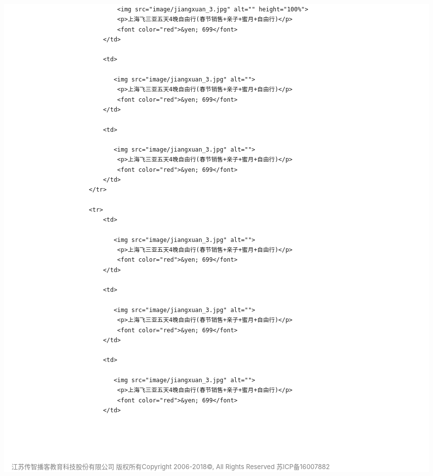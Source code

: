 		                            <img src="image/jiangxuan_3.jpg" alt="" height="100%">
		                            <p>上海飞三亚五天4晚自由行(春节销售+亲子+蜜月+自由行)</p>
		                            <font color="red">&yen; 699</font>
		                        </td>
		
		                        <td>
		
		                           <img src="image/jiangxuan_3.jpg" alt="">
		                            <p>上海飞三亚五天4晚自由行(春节销售+亲子+蜜月+自由行)</p>
		                            <font color="red">&yen; 699</font>
		                        </td>
		
		                        <td>
		
		                           <img src="image/jiangxuan_3.jpg" alt="">
		                            <p>上海飞三亚五天4晚自由行(春节销售+亲子+蜜月+自由行)</p>
		                            <font color="red">&yen; 699</font>
		                        </td>
		                    </tr>
		
		                    <tr>
		                        <td>
		
		                           <img src="image/jiangxuan_3.jpg" alt="">
		                            <p>上海飞三亚五天4晚自由行(春节销售+亲子+蜜月+自由行)</p>
		                            <font color="red">&yen; 699</font>
		                        </td>
		
		                        <td>
		
		                           <img src="image/jiangxuan_3.jpg" alt="">
		                            <p>上海飞三亚五天4晚自由行(春节销售+亲子+蜜月+自由行)</p>
		                            <font color="red">&yen; 699</font>
		                        </td>
		
		                        <td>
		
		                           <img src="image/jiangxuan_3.jpg" alt="">
		                            <p>上海飞三亚五天4晚自由行(春节销售+亲子+蜜月+自由行)</p>
		                            <font color="red">&yen; 699</font>
		                        </td>


​		
​		                    </tr>
​		                </table>
​		            </td>
​		        </tr>
​		        
​		        <tr>
​		            <td>
​		                <img src="image/footer_service.png" alt="" width="100%">
​		            </td>
​		        </tr>
​		
​		        
​		        <tr>
​		            <td align="center" bgcolor="#ffd700" height="40">
​		                <font color="gray" size="2">
​		                江苏传智播客教育科技股份有限公司
​		                版权所有Copyright 2006-2018&copy;, All Rights Reserved 苏ICP备16007882
​		                </font>
​		            </td>
​		        </tr>
​		        